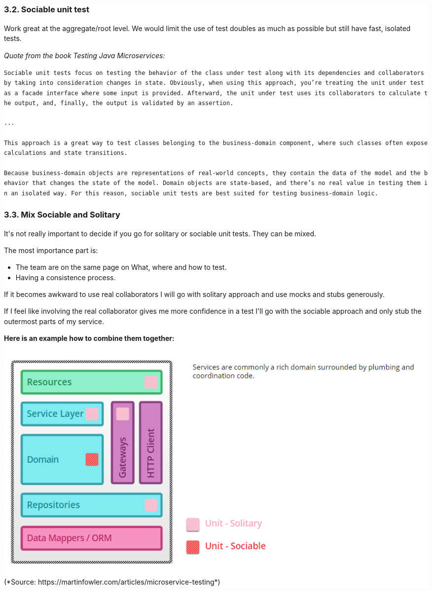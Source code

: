 
###  3.2. <a name='Sociableunittest'></a>Sociable unit test

Work great at the aggregate/root level. We would limit the use of test doubles as much as possible but still have fast, isolated tests.

_Quote from the book Testing Java Microservices:_


    Sociable unit tests focus on testing the behavior of the class under test along with its dependencies and collaborators by taking into consideration changes in state. Obviously, when using this approach, you’re treating the unit under test as a facade interface where some input is provided. Afterward, the unit under test uses its collaborators to calculate the output, and, finally, the output is validated by an assertion.

    ...

    This approach is a great way to test classes belonging to the business-domain component, where such classes often expose calculations and state transitions.

    Because business-domain objects are representations of real-world concepts, they contain the data of the model and the behavior that changes the state of the model. Domain objects are state-based, and there’s no real value in testing them in an isolated way. For this reason, sociable unit tests are best suited for testing business-domain logic.



###  3.3. <a name='MixSociableandSolitary'></a>Mix Sociable and Solitary
It's not really important to decide if you go for solitary or sociable unit tests. They can be mixed. 

The most importance part is: 
- The team are on the same page on What, where and how to test.
- Having a consistence process.

If it becomes awkward to use real collaborators I will go with solitary approach and use mocks and stubs generously. 

If I feel like involving the real collaborator gives me more confidence in a test I'll go with the sociable approach and only stub the outermost parts of my service.

**Here is an example how to combine them together:**

<img src="./Resources/mix-solitary-sociable.png"/>
(*Source: https://martinfowler.com/articles/microservice-testing*)
